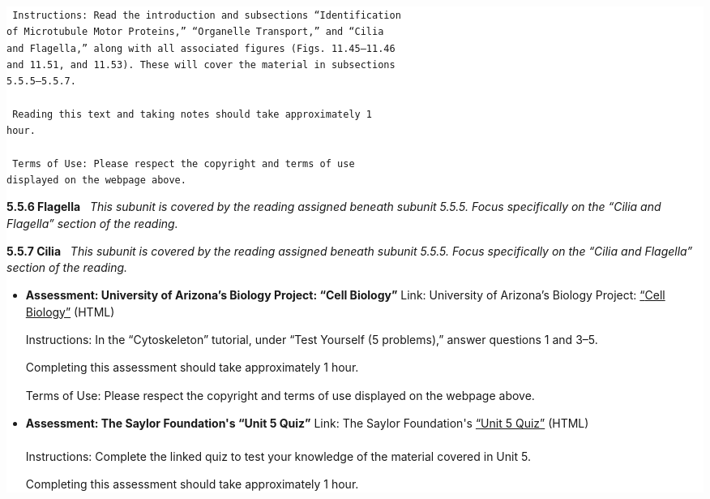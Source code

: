      Instructions: Read the introduction and subsections “Identification
    of Microtubule Motor Proteins,” “Organelle Transport,” and “Cilia
    and Flagella,” along with all associated figures (Figs. 11.45–11.46
    and 11.51, and 11.53). These will cover the material in subsections
    5.5.5–5.5.7.  
      
     Reading this text and taking notes should take approximately 1
    hour.  
        
     Terms of Use: Please respect the copyright and terms of use
    displayed on the webpage above.

**5.5.6 Flagella** <span id="5.5.6"></span> 
*This subunit is covered by the reading assigned beneath subunit
5.5.5. Focus specifically on the “Cilia and Flagella” section of the
reading.*

**5.5.7 Cilia** <span id="5.5.7"></span> 
*This subunit is covered by the reading assigned beneath subunit
5.5.5. Focus specifically on the “Cilia and Flagella” section of the
reading.*

-   **Assessment: University of Arizona’s Biology Project: “Cell
    Biology”**
    Link: University of Arizona’s Biology Project:
    [“](http://www.biology.arizona.edu/Cell_BIO/cell_bio.html)[Cell
    Biology](http://www.biology.arizona.edu/Cell_BIO/cell_bio.html)[”](http://www.biology.arizona.edu/Cell_BIO/cell_bio.html)
    (HTML)  
      
     Instructions: In the “Cytoskeleton” tutorial, under “Test Yourself
    (5 problems),” answer questions 1 and 3–5.  
      
     Completing this assessment should take approximately 1 hour.  
      
     Terms of Use: Please respect the copyright and terms of use
    displayed on the webpage above.

-   **Assessment: The Saylor Foundation's “Unit 5 Quiz”**
    Link: The Saylor Foundation's
    [“](https://resources.saylor.org/wwwresources/archived/site/wp-content/uploads/2011/10/BIO301-Unit-5-Quiz-FINAL.pdf)[Unit
    5
    Quiz](http://school.saylor.org/mod/quiz/view.php?id=1755)[”](https://resources.saylor.org/wwwresources/archived/site/wp-content/uploads/2011/10/BIO301-Unit-5-Quiz-FINAL.pdf)
    (HTML)  
        
     Instructions: Complete the linked quiz to test your knowledge of
    the material covered in Unit 5.  
      
     Completing this assessment should take approximately 1 hour.


